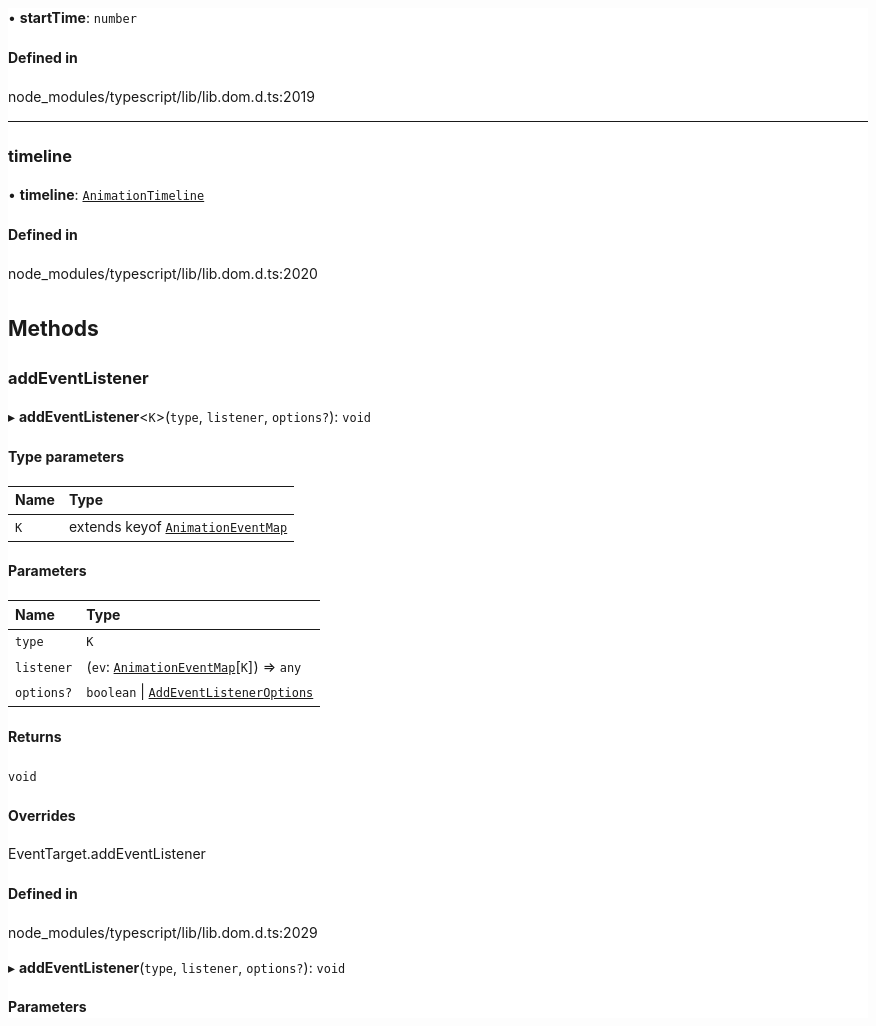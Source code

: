 • **startTime**: `number`

#### Defined in

node_modules/typescript/lib/lib.dom.d.ts:2019

___

### timeline

• **timeline**: [`AnimationTimeline`](../modules/akashaproject_design_system._internal_.md#animationtimeline)

#### Defined in

node_modules/typescript/lib/lib.dom.d.ts:2020

## Methods

### addEventListener

▸ **addEventListener**<`K`\>(`type`, `listener`, `options?`): `void`

#### Type parameters

| Name | Type |
| :------ | :------ |
| `K` | extends keyof [`AnimationEventMap`](akashaproject_design_system._internal_.AnimationEventMap.md) |

#### Parameters

| Name | Type |
| :------ | :------ |
| `type` | `K` |
| `listener` | (`ev`: [`AnimationEventMap`](akashaproject_design_system._internal_.AnimationEventMap.md)[`K`]) => `any` |
| `options?` | `boolean` \| [`AddEventListenerOptions`](akashaproject_design_system._internal_.AddEventListenerOptions.md) |

#### Returns

`void`

#### Overrides

EventTarget.addEventListener

#### Defined in

node_modules/typescript/lib/lib.dom.d.ts:2029

▸ **addEventListener**(`type`, `listener`, `options?`): `void`

#### Parameters
